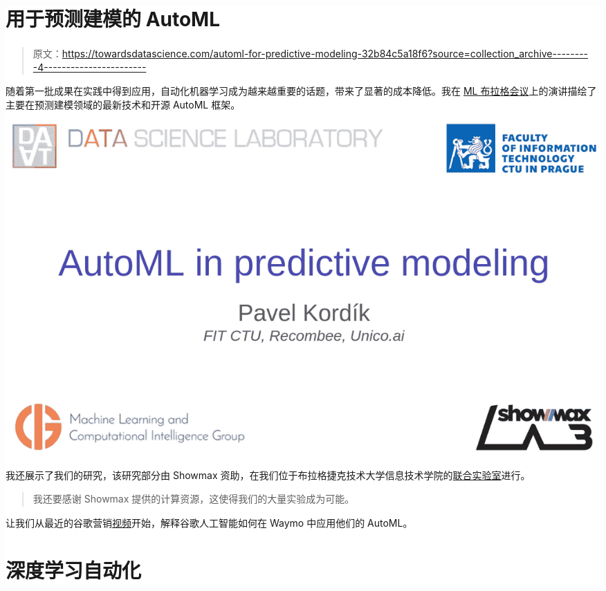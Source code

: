 # 用于预测建模的 AutoML

> 原文：<https://towardsdatascience.com/automl-for-predictive-modeling-32b84c5a18f6?source=collection_archive---------4----------------------->

随着第一批成果在实践中得到应用，自动化机器学习成为越来越重要的话题，带来了显著的成本降低。我在 [ML 布拉格会议](https://www.mlprague.com/)上的演讲描绘了主要在预测建模领域的最新技术和开源 AutoML 框架。

![](img/476d5f88a2c1f90961a8effb314b912c.png)

我还展示了我们的研究，该研究部分由 Showmax 资助，在我们位于布拉格捷克技术大学信息技术学院的[联合实验室](https://tech.showmax.com/lab/)进行。

> 我还要感谢 Showmax 提供的计算资源，这使得我们的大量实验成为可能。

让我们从最近的谷歌营销[视频](https://www.youtube.com/watch?v=18Xg9bpKsvs)开始，解释谷歌人工智能如何在 Waymo 中应用他们的 AutoML。

# 深度学习自动化

